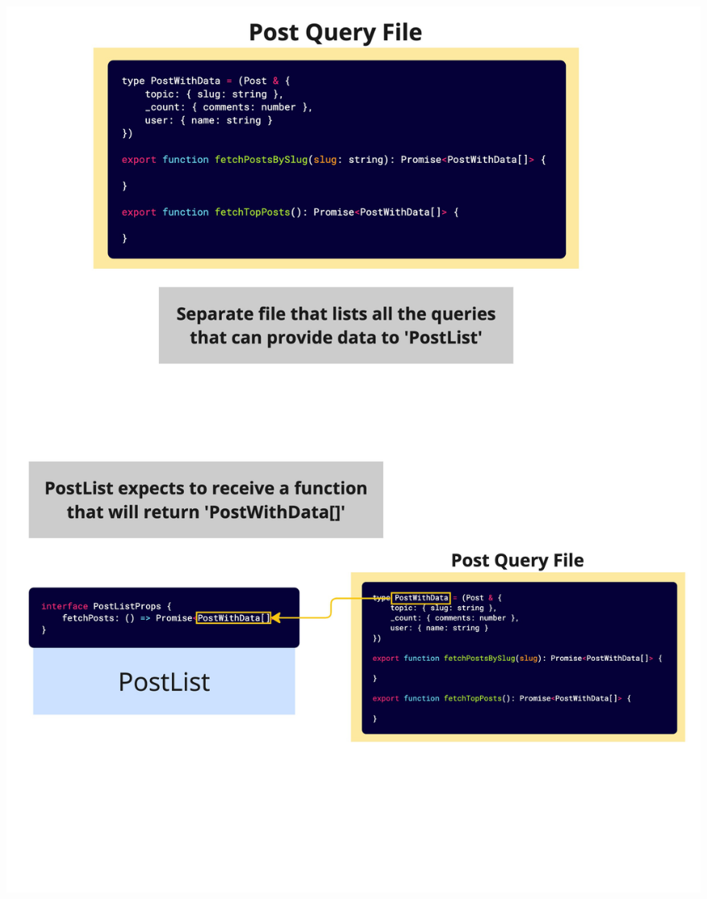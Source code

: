 <div align="center"><img src="./diagrams/19/next-21.svg" /></div><br/><br/><br/>
<div align="center"><img src="./diagrams/19/next-22.svg" /></div><br/><br/><br/>